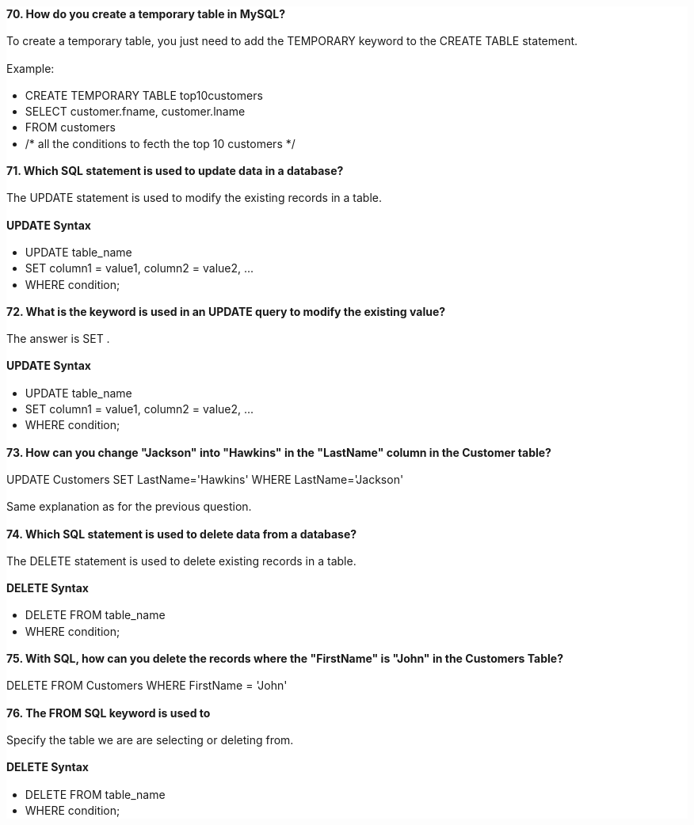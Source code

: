
**70. How do you create a temporary table in MySQL?**

To create a temporary table, you just need to add the TEMPORARY keyword to the CREATE TABLE statement.

Example:

-   CREATE TEMPORARY TABLE top10customers
-   SELECT customer.fname, customer.lname
-   FROM customers
-   /* all the conditions to fecth the top 10 customers */

**71. Which SQL statement is used to update data in a database?**

The UPDATE statement is used to modify the existing records in a table.

**UPDATE Syntax**

-   UPDATE table_name
-   SET column1 = value1, column2 = value2, ...
-   WHERE condition;

**72. What is the keyword is used in an UPDATE query to modify the existing value?**

The answer is SET .

**UPDATE Syntax**

-   UPDATE table_name
-   SET column1 = value1, column2 = value2, ...
-   WHERE condition;

**73. How can you change "Jackson" into "Hawkins" in the "LastName" column in the Customer table?**

UPDATE Customers SET LastName='Hawkins' WHERE LastName='Jackson'  

Same explanation as for the previous question.

**74. Which SQL statement is used to delete data from a database?**

The DELETE statement is used to delete existing records in a table.

**DELETE Syntax**

-   DELETE FROM table_name
-   WHERE condition;

  

**75. With SQL, how can you delete the records where the "FirstName" is "John" in the Customers Table?**

DELETE FROM Customers WHERE FirstName = 'John'  

**76. The FROM SQL keyword is used to**

Specify the table we are are selecting or deleting from.

**DELETE Syntax**

-   DELETE FROM table_name
-   WHERE condition;
